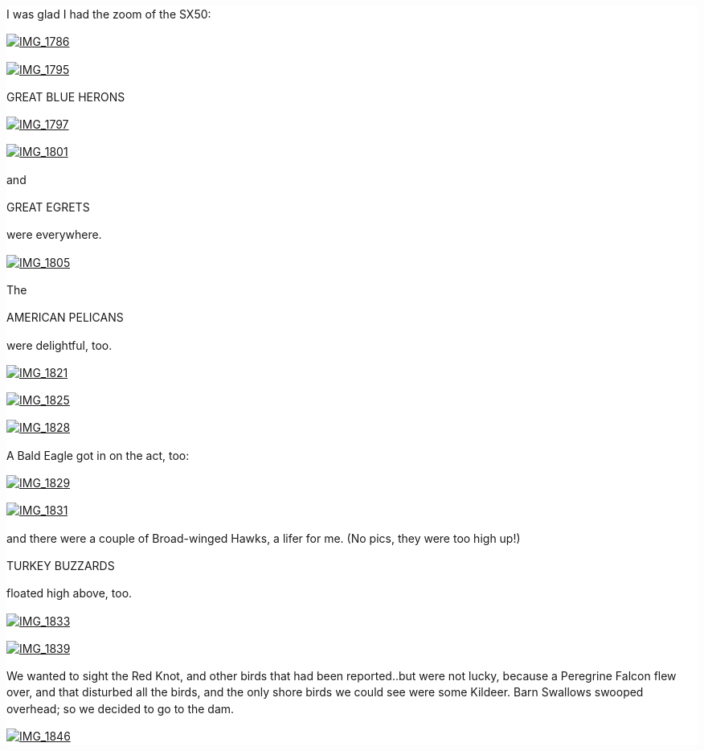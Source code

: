I was glad I had the zoom of the SX50:

<a href="https://www.flickr.com/photos/86494503@N00/15320953686" title="IMG_1786 by mohandep, on Flickr"><img src="https://farm4.staticflickr.com/3927/15320953686_7b7381272f_z.jpg" width="640" height="480" alt="IMG_1786"></a>

<a href="https://www.flickr.com/photos/86494503@N00/15343683372" title="IMG_1795 by mohandep, on Flickr"><img src="https://farm3.staticflickr.com/2943/15343683372_df7b8389e0_z.jpg" width="640" height="480" alt="IMG_1795"></a>

GREAT BLUE HERONS

<a href="https://www.flickr.com/photos/86494503@N00/15343990015" title="IMG_1797 by mohandep, on Flickr"><img src="https://farm4.staticflickr.com/3853/15343990015_2e05db731b_z.jpg" width="640" height="480" alt="IMG_1797"></a>

<a href="https://www.flickr.com/photos/86494503@N00/15343990245" title="IMG_1801 by mohandep, on Flickr"><img src="https://farm3.staticflickr.com/2943/15343990245_ff53cb5300_z.jpg" width="640" height="451" alt="IMG_1801"></a>

and

GREAT EGRETS

were everywhere.

<a href="https://www.flickr.com/photos/86494503@N00/15157411148" title="IMG_1805 by mohandep, on Flickr"><img src="https://farm3.staticflickr.com/2942/15157411148_ddf480dd36_z.jpg" width="640" height="480" alt="IMG_1805"></a>


The

AMERICAN PELICANS

were delightful, too.

<a href="https://www.flickr.com/photos/86494503@N00/15157485228" title="IMG_1821 by mohandep, on Flickr"><img src="https://farm3.staticflickr.com/2942/15157485228_f643ff7c7e_z.jpg" width="640" height="480" alt="IMG_1821"></a>


<a href="https://www.flickr.com/photos/86494503@N00/15321030316" title="IMG_1825 by mohandep, on Flickr"><img src="https://farm4.staticflickr.com/3856/15321030316_2a8422a4af_z.jpg" width="640" height="480" alt="IMG_1825"></a>

<a href="https://www.flickr.com/photos/86494503@N00/15321030686" title="IMG_1828 by mohandep, on Flickr"><img src="https://farm3.staticflickr.com/2942/15321030686_4b72eaaeef_z.jpg" width="640" height="416" alt="IMG_1828"></a>

A Bald Eagle got in on the act, too:

<a href="https://www.flickr.com/photos/86494503@N00/15157486058" title="IMG_1829 by mohandep, on Flickr"><img src="https://farm3.staticflickr.com/2942/15157486058_71790b0416_z.jpg" width="640" height="424" alt="IMG_1829"></a>

<a href="https://www.flickr.com/photos/86494503@N00/15157533607" title="IMG_1831 by mohandep, on Flickr"><img src="https://farm4.staticflickr.com/3902/15157533607_2f179e97dd_z.jpg" width="640" height="480" alt="IMG_1831"></a>

and there were a couple of Broad-winged Hawks, a lifer for me. (No pics, they were too high up!)

TURKEY BUZZARDS

floated high above, too.

<a href="https://www.flickr.com/photos/86494503@N00/15343759172" title="IMG_1833 by mohandep, on Flickr"><img src="https://farm4.staticflickr.com/3923/15343759172_715abcb878_z.jpg" width="640" height="480" alt="IMG_1833"></a>


<a href="https://www.flickr.com/photos/86494503@N00/15157301019" title="IMG_1839 by mohandep, on Flickr"><img src="https://farm3.staticflickr.com/2942/15157301019_f917f35a5b_z.jpg" width="640" height="386" alt="IMG_1839"></a>

We wanted to sight the Red Knot, and other birds that had been reported..but were not lucky, because a Peregrine Falcon flew over, and that disturbed all the birds, and the only shore birds we could see were some Kildeer. Barn Swallows swooped overhead; so we decided to go to the dam.

<a href="https://www.flickr.com/photos/86494503@N00/15340889791" title="IMG_1846 by mohandep, on Flickr"><img src="https://farm4.staticflickr.com/3884/15340889791_8e6c82178f_z.jpg" width="640" height="480" alt="IMG_1846"></a>
